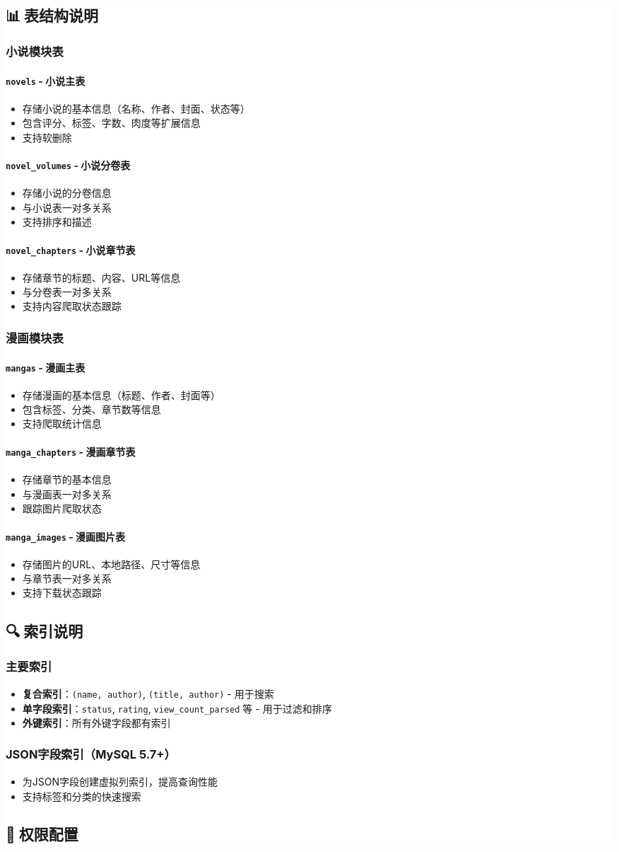 ## 📊 表结构说明

### 小说模块表

#### `novels` - 小说主表
- 存储小说的基本信息（名称、作者、封面、状态等）
- 包含评分、标签、字数、肉度等扩展信息
- 支持软删除

#### `novel_volumes` - 小说分卷表
- 存储小说的分卷信息
- 与小说表一对多关系
- 支持排序和描述

#### `novel_chapters` - 小说章节表
- 存储章节的标题、内容、URL等信息
- 与分卷表一对多关系
- 支持内容爬取状态跟踪

### 漫画模块表

#### `mangas` - 漫画主表
- 存储漫画的基本信息（标题、作者、封面等）
- 包含标签、分类、章节数等信息
- 支持爬取统计信息

#### `manga_chapters` - 漫画章节表
- 存储章节的基本信息
- 与漫画表一对多关系
- 跟踪图片爬取状态

#### `manga_images` - 漫画图片表
- 存储图片的URL、本地路径、尺寸等信息
- 与章节表一对多关系
- 支持下载状态跟踪

## 🔍 索引说明

### 主要索引
- **复合索引**：`(name, author)`, `(title, author)` - 用于搜索
- **单字段索引**：`status`, `rating`, `view_count_parsed` 等 - 用于过滤和排序
- **外键索引**：所有外键字段都有索引

### JSON字段索引（MySQL 5.7+）
- 为JSON字段创建虚拟列索引，提高查询性能
- 支持标签和分类的快速搜索

## 🔐 权限配置
